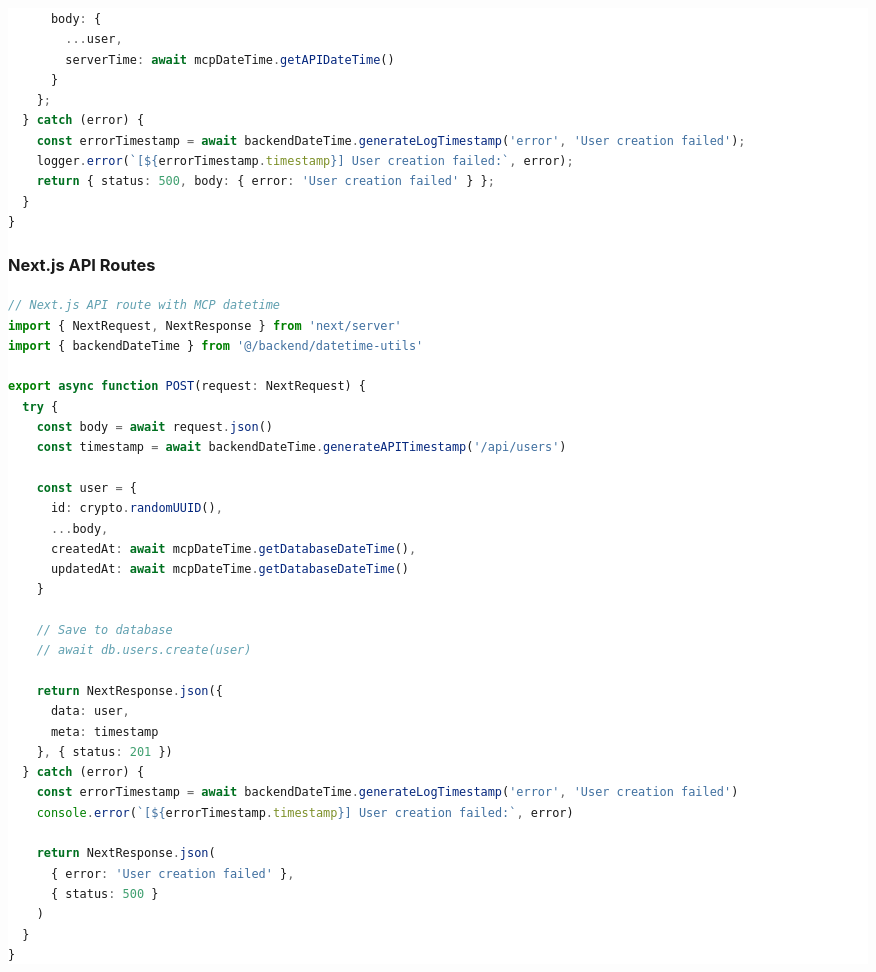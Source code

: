 ```typescript
      body: {
        ...user,
        serverTime: await mcpDateTime.getAPIDateTime()
      }
    };
  } catch (error) {
    const errorTimestamp = await backendDateTime.generateLogTimestamp('error', 'User creation failed');
    logger.error(`[${errorTimestamp.timestamp}] User creation failed:`, error);
    return { status: 500, body: { error: 'User creation failed' } };
  }
}
```

### Next.js API Routes
```typescript
// Next.js API route with MCP datetime
import { NextRequest, NextResponse } from 'next/server'
import { backendDateTime } from '@/backend/datetime-utils'

export async function POST(request: NextRequest) {
  try {
    const body = await request.json()
    const timestamp = await backendDateTime.generateAPITimestamp('/api/users')
    
    const user = {
      id: crypto.randomUUID(),
      ...body,
      createdAt: await mcpDateTime.getDatabaseDateTime(),
      updatedAt: await mcpDateTime.getDatabaseDateTime()
    }
    
    // Save to database
    // await db.users.create(user)
    
    return NextResponse.json({
      data: user,
      meta: timestamp
    }, { status: 201 })
  } catch (error) {
    const errorTimestamp = await backendDateTime.generateLogTimestamp('error', 'User creation failed')
    console.error(`[${errorTimestamp.timestamp}] User creation failed:`, error)
    
    return NextResponse.json(
      { error: 'User creation failed' },
      { status: 500 }
    )
  }
}
```
